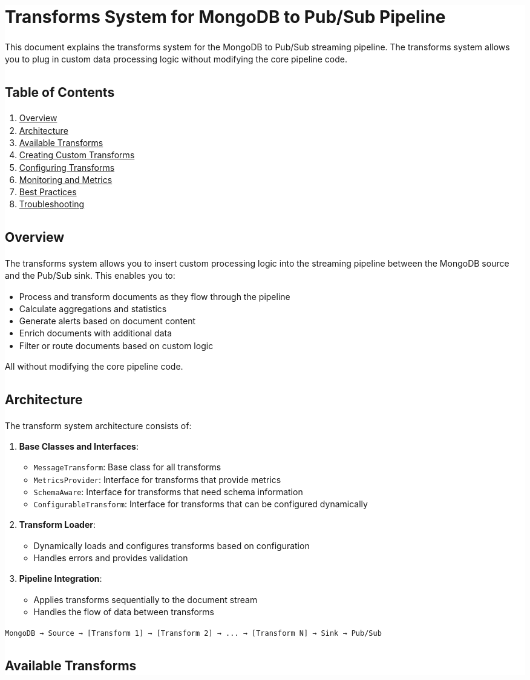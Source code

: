 # Transforms System for MongoDB to Pub/Sub Pipeline

This document explains the transforms system for the MongoDB to Pub/Sub streaming pipeline. The transforms system allows you to plug in custom data processing logic without modifying the core pipeline code.

## Table of Contents

1. [Overview](#overview)
2. [Architecture](#architecture)
3. [Available Transforms](#available-transforms)
4. [Creating Custom Transforms](#creating-custom-transforms)
5. [Configuring Transforms](#configuring-transforms)
6. [Monitoring and Metrics](#monitoring-and-metrics)
7. [Best Practices](#best-practices)
8. [Troubleshooting](#troubleshooting)

## Overview

The transforms system allows you to insert custom processing logic into the streaming pipeline between the MongoDB source and the Pub/Sub sink. This enables you to:

- Process and transform documents as they flow through the pipeline
- Calculate aggregations and statistics
- Generate alerts based on document content
- Enrich documents with additional data
- Filter or route documents based on custom logic

All without modifying the core pipeline code.

## Architecture

The transform system architecture consists of:

1. **Base Classes and Interfaces**:
   - `MessageTransform`: Base class for all transforms
   - `MetricsProvider`: Interface for transforms that provide metrics
   - `SchemaAware`: Interface for transforms that need schema information
   - `ConfigurableTransform`: Interface for transforms that can be configured dynamically

2. **Transform Loader**:
   - Dynamically loads and configures transforms based on configuration
   - Handles errors and provides validation

3. **Pipeline Integration**:
   - Applies transforms sequentially to the document stream
   - Handles the flow of data between transforms

```
MongoDB → Source → [Transform 1] → [Transform 2] → ... → [Transform N] → Sink → Pub/Sub
```

## Available Transforms
